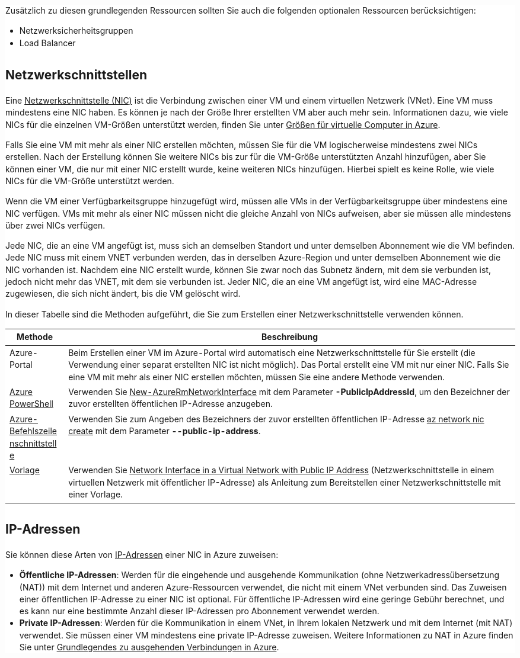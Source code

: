 Zusätzlich zu diesen grundlegenden Ressourcen sollten Sie auch die folgenden optionalen Ressourcen berücksichtigen:

- Netzwerksicherheitsgruppen
- Load Balancer 

## <a name="network-interfaces"></a>Netzwerkschnittstellen

Eine [Netzwerkschnittstelle (NIC)](../../virtual-network/virtual-network-network-interface.md) ist die Verbindung zwischen einer VM und einem virtuellen Netzwerk (VNet). Eine VM muss mindestens eine NIC haben. Es können je nach der Größe Ihrer erstellten VM aber auch mehr sein. Informationen dazu, wie viele NICs für die einzelnen VM-Größen unterstützt werden, finden Sie unter [Größen für virtuelle Computer in Azure](sizes.md). 

Falls Sie eine VM mit mehr als einer NIC erstellen möchten, müssen Sie für die VM logischerweise mindestens zwei NICs erstellen.  Nach der Erstellung können Sie weitere NICs bis zur für die VM-Größe unterstützten Anzahl hinzufügen, aber Sie können einer VM, die nur mit einer NIC erstellt wurde, keine weiteren NICs hinzufügen. Hierbei spielt es keine Rolle, wie viele NICs für die VM-Größe unterstützt werden. 

Wenn die VM einer Verfügbarkeitsgruppe hinzugefügt wird, müssen alle VMs in der Verfügbarkeitsgruppe über mindestens eine NIC verfügen. VMs mit mehr als einer NIC müssen nicht die gleiche Anzahl von NICs aufweisen, aber sie müssen alle mindestens über zwei NICs verfügen.

Jede NIC, die an eine VM angefügt ist, muss sich an demselben Standort und unter demselben Abonnement wie die VM befinden. Jede NIC muss mit einem VNET verbunden werden, das in derselben Azure-Region und unter demselben Abonnement wie die NIC vorhanden ist. Nachdem eine NIC erstellt wurde, können Sie zwar noch das Subnetz ändern, mit dem sie verbunden ist, jedoch nicht mehr das VNET, mit dem sie verbunden ist.  Jeder NIC, die an eine VM angefügt ist, wird eine MAC-Adresse zugewiesen, die sich nicht ändert, bis die VM gelöscht wird.

In dieser Tabelle sind die Methoden aufgeführt, die Sie zum Erstellen einer Netzwerkschnittstelle verwenden können.

| Methode | Beschreibung |
| ------ | ----------- |
| Azure-Portal | Beim Erstellen einer VM im Azure-Portal wird automatisch eine Netzwerkschnittstelle für Sie erstellt (die Verwendung einer separat erstellten NIC ist nicht möglich). Das Portal erstellt eine VM mit nur einer NIC. Falls Sie eine VM mit mehr als einer NIC erstellen möchten, müssen Sie eine andere Methode verwenden. |
| [Azure PowerShell](../../virtual-network/virtual-network-deploy-multinic-arm-ps.md) | Verwenden Sie [New-AzureRmNetworkInterface](/powershell/module/azurerm.network/new-azurermnetworkinterface) mit dem Parameter **-PublicIpAddressId**, um den Bezeichner der zuvor erstellten öffentlichen IP-Adresse anzugeben. |
| [Azure-Befehlszeilenschnittstelle](../../virtual-network/virtual-network-deploy-multinic-arm-cli.md) | Verwenden Sie zum Angeben des Bezeichners der zuvor erstellten öffentlichen IP-Adresse [az network nic create](https://docs.microsoft.com/cli/azure/network/nic#create) mit dem Parameter **--public-ip-address**. |
| [Vorlage](../../virtual-network/virtual-network-deploy-multinic-arm-template.md) | Verwenden Sie [Network Interface in a Virtual Network with Public IP Address](https://github.com/Azure/azure-quickstart-templates/tree/master/101-nic-publicip-dns-vnet) (Netzwerkschnittstelle in einem virtuellen Netzwerk mit öffentlicher IP-Adresse) als Anleitung zum Bereitstellen einer Netzwerkschnittstelle mit einer Vorlage. |

## <a name="ip-addresses"></a>IP-Adressen 

Sie können diese Arten von [IP-Adressen](../../virtual-network/virtual-network-ip-addresses-overview-arm.md) einer NIC in Azure zuweisen:

- **Öffentliche IP-Adressen**: Werden für die eingehende und ausgehende Kommunikation (ohne Netzwerkadressübersetzung (NAT)) mit dem Internet und anderen Azure-Ressourcen verwendet, die nicht mit einem VNet verbunden sind. Das Zuweisen einer öffentlichen IP-Adresse zu einer NIC ist optional. Für öffentliche IP-Adressen wird eine geringe Gebühr berechnet, und es kann nur eine bestimmte Anzahl dieser IP-Adressen pro Abonnement verwendet werden.
- **Private IP-Adressen**: Werden für die Kommunikation in einem VNet, in Ihrem lokalen Netzwerk und mit dem Internet (mit NAT) verwendet. Sie müssen einer VM mindestens eine private IP-Adresse zuweisen. Weitere Informationen zu NAT in Azure finden Sie unter [Grundlegendes zu ausgehenden Verbindungen in Azure](../../load-balancer/load-balancer-outbound-connections.md).
